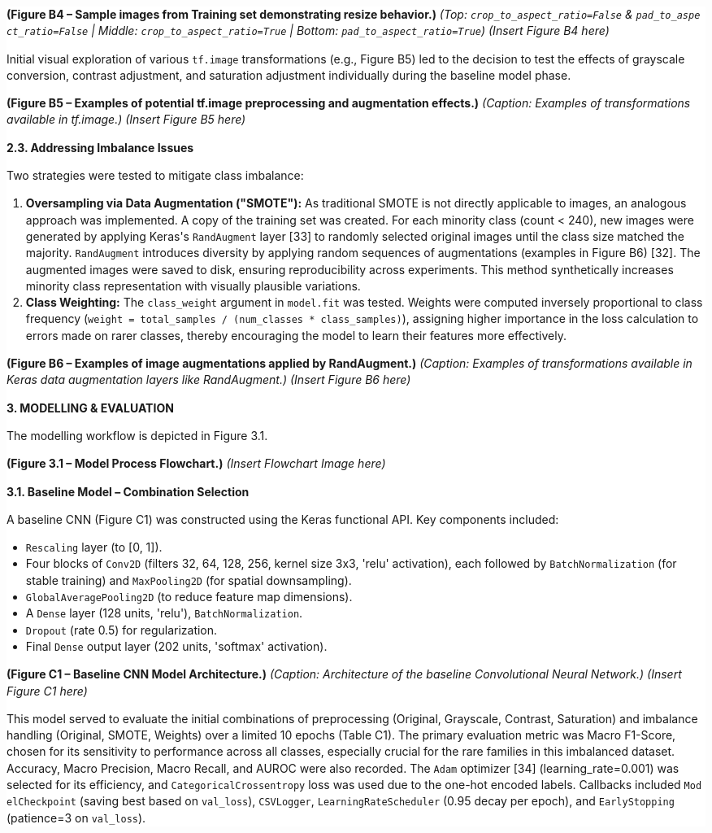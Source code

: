**(Figure B4 – Sample images from Training set demonstrating resize behavior.)**
*(Top: `crop_to_aspect_ratio=False` & `pad_to_aspect_ratio=False` | Middle: `crop_to_aspect_ratio=True` | Bottom: `pad_to_aspect_ratio=True`)*
*(Insert Figure B4 here)*

Initial visual exploration of various `tf.image` transformations (e.g., Figure B5) led to the decision to test the effects of grayscale conversion, contrast adjustment, and saturation adjustment individually during the baseline model phase.

**(Figure B5 – Examples of potential tf.image preprocessing and augmentation effects.)** *(Caption: Examples of transformations available in tf.image.)*
*(Insert Figure B5 here)*

**2.3. Addressing Imbalance Issues**

Two strategies were tested to mitigate class imbalance:

1.  **Oversampling via Data Augmentation ("SMOTE"):** As traditional SMOTE is not directly applicable to images, an analogous approach was implemented. A copy of the training set was created. For each minority class (count < 240), new images were generated by applying Keras's `RandAugment` layer [33] to randomly selected original images until the class size matched the majority. `RandAugment` introduces diversity by applying random sequences of augmentations (examples in Figure B6) [32]. The augmented images were saved to disk, ensuring reproducibility across experiments. This method synthetically increases minority class representation with visually plausible variations.
2.  **Class Weighting:** The `class_weight` argument in `model.fit` was tested. Weights were computed inversely proportional to class frequency (`weight = total_samples / (num_classes * class_samples)`), assigning higher importance in the loss calculation to errors made on rarer classes, thereby encouraging the model to learn their features more effectively.

**(Figure B6 – Examples of image augmentations applied by RandAugment.)** *(Caption: Examples of transformations available in Keras data augmentation layers like RandAugment.)*
*(Insert Figure B6 here)*

**3. MODELLING & EVALUATION**

The modelling workflow is depicted in Figure 3.1.

**(Figure 3.1 – Model Process Flowchart.)**
*(Insert Flowchart Image here)*

**3.1. Baseline Model – Combination Selection**

A baseline CNN (Figure C1) was constructed using the Keras functional API. Key components included:
*   `Rescaling` layer (to [0, 1]).
*   Four blocks of `Conv2D` (filters 32, 64, 128, 256, kernel size 3x3, 'relu' activation), each followed by `BatchNormalization` (for stable training) and `MaxPooling2D` (for spatial downsampling).
*   `GlobalAveragePooling2D` (to reduce feature map dimensions).
*   A `Dense` layer (128 units, 'relu'), `BatchNormalization`.
*   `Dropout` (rate 0.5) for regularization.
*   Final `Dense` output layer (202 units, 'softmax' activation).

**(Figure C1 – Baseline CNN Model Architecture.)** *(Caption: Architecture of the baseline Convolutional Neural Network.)*
*(Insert Figure C1 here)*

This model served to evaluate the initial combinations of preprocessing (Original, Grayscale, Contrast, Saturation) and imbalance handling (Original, SMOTE, Weights) over a limited 10 epochs (Table C1). The primary evaluation metric was Macro F1-Score, chosen for its sensitivity to performance across all classes, especially crucial for the rare families in this imbalanced dataset. Accuracy, Macro Precision, Macro Recall, and AUROC were also recorded. The `Adam` optimizer [34] (learning_rate=0.001) was selected for its efficiency, and `CategoricalCrossentropy` loss was used due to the one-hot encoded labels. Callbacks included `ModelCheckpoint` (saving best based on `val_loss`), `CSVLogger`, `LearningRateScheduler` (0.95 decay per epoch), and `EarlyStopping` (patience=3 on `val_loss`).
